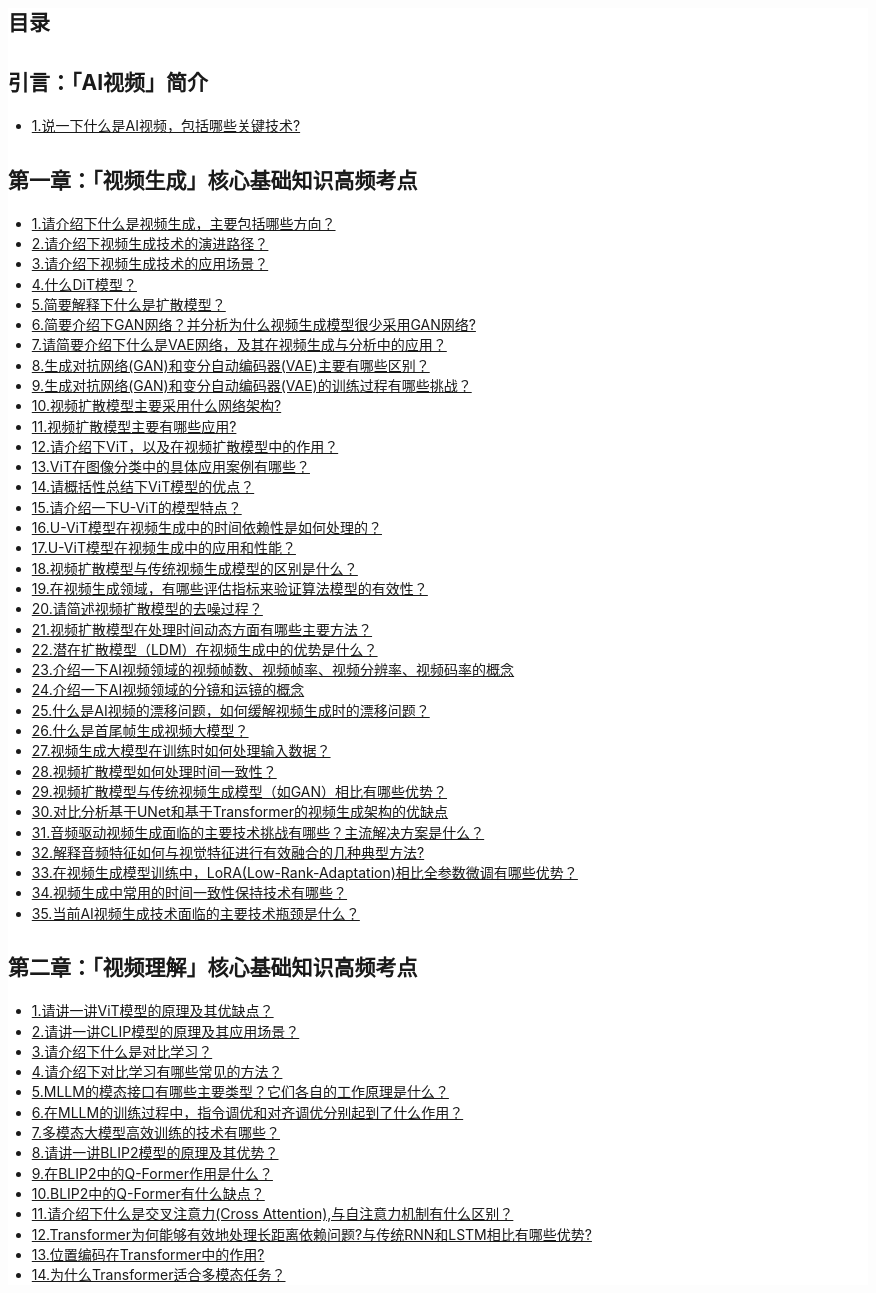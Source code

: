 ## 目录

## 引言：「AI视频」简介
- [1.说一下什么是AI视频，包括哪些关键技术?](#1.说一下什么是AI视频，包括哪些关键技术?)


## 第一章：「视频生成」核心基础知识高频考点
- [1.请介绍下什么是视频生成，主要包括哪些方向？](#1.请介绍下什么是视频生成，主要包括哪些方向？)
- [2.请介绍下视频生成技术的演进路径？](#2.请介绍下视频生成技术的演进路径？)
- [3.请介绍下视频生成技术的应用场景？](#3.请介绍下视频生成技术的应用场景？)
- [4.什么DiT模型？](#4.什么DiT模型？)
- [5.简要解释下什么是扩散模型？](#5.简要解释下什么是扩散模型？)
- [6.简要介绍下GAN网络？并分析为什么视频生成模型很少采用GAN网络?](#6.简要介绍下GAN网络？并分析为什么视频生成模型很少采用GAN网络?)
- [7.请简要介绍下什么是VAE网络，及其在视频生成与分析中的应用？](#7.请简要介绍下什么是VAE网络，及其在视频生成与分析中的应用？)
- [8.生成对抗网络(GAN)和变分自动编码器(VAE)主要有哪些区别？](#8.生成对抗网络(GAN)和变分自动编码器(VAE)主要有哪些区别？)
- [9.生成对抗网络(GAN)和变分自动编码器(VAE)的训练过程有哪些挑战？](#9.生成对抗网络(GAN)和变分自动编码器(VAE)的训练过程有哪些挑战？)
- [10.视频扩散模型主要采用什么网络架构?](#10.视频扩散模型主要采用什么网络架构?)
- [11.视频扩散模型主要有哪些应用?](#11.视频扩散模型主要有哪些应用?)
- [12.请介绍下ViT，以及在视频扩散模型中的作用？](#12.请介绍下ViT，以及在视频扩散模型中的作用？)
- [13.ViT在图像分类中的具体应用案例有哪些？](#13.ViT在图像分类中的具体应用案例有哪些？)
- [14.请概括性总结下ViT模型的优点？](14.请概括性总结下ViT模型的优点？)
- [15.请介绍一下U-ViT的模型特点？](#15.请介绍一下U-ViT的模型特点？)
- [16.U-ViT模型在视频生成中的时间依赖性是如何处理的？](#16.U-ViT模型在视频生成中的时间依赖性是如何处理的？)
- [17.U-ViT模型在视频生成中的应用和性能？](#17.U-ViT模型在视频生成中的应用和性能？)
- [18.视频扩散模型与传统视频生成模型的区别是什么？](#18.视频扩散模型与传统视频生成模型的区别是什么？)
- [19.在视频生成领域，有哪些评估指标来验证算法模型的有效性？](#19.在视频生成领域，有哪些评估指标来验证算法模型的有效性？)
- [20.请简述视频扩散模型的去噪过程？](#20.请简述视频扩散模型的去噪过程？)
- [21.视频扩散模型在处理时间动态方面有哪些主要方法？](#21.视频扩散模型在处理时间动态方面有哪些主要方法？)
- [22.潜在扩散模型（LDM）在视频生成中的优势是什么？](#22.潜在扩散模型（LDM）在视频生成中的优势是什么？)
- [23.介绍一下AI视频领域的视频帧数、视频帧率、视频分辨率、视频码率的概念](#23.介绍一下AI视频领域的视频帧数、视频帧率、视频分辨率、视频码率的概念)
- [24.介绍一下AI视频领域的分镜和运镜的概念](#24.介绍一下AI视频领域的分镜和运镜的概念)
- [25.什么是AI视频的漂移问题，如何缓解视频生成时的漂移问题？](#25.什么是AI视频的漂移问题，如何缓解视频生成时的漂移问题？)
- [26.什么是首尾帧生成视频大模型？](#26.什么是首尾帧生成视频大模型？)
- [27.视频生成大模型在训练时如何处理输入数据？](#27.视频生成大模型在训练时如何处理输入数据？)
- [28.视频扩散模型如何处理时间一致性？](28.视频扩散模型如何处理时间一致性？)
- [29.视频扩散模型与传统视频生成模型（如GAN）相比有哪些优势？](#29.视频扩散模型与传统视频生成模型（如GAN）相比有哪些优势？)
- [30.对比分析基于UNet和基于Transformer的视频生成架构的优缺点](#30.对比分析基于UNet和基于Transformer的视频生成架构的优缺点)
- [31.音频驱动视频生成面临的主要技术挑战有哪些？主流解决方案是什么？](#31.音频驱动视频生成面临的主要技术挑战有哪些？主流解决方案是什么？)
- [32.解释音频特征如何与视觉特征进行有效融合的几种典型方法?](#32.解释音频特征如何与视觉特征进行有效融合的几种典型方法?)
- [33.在视频生成模型训练中，LoRA(Low-Rank-Adaptation)相比全参数微调有哪些优势？](#33.在视频生成模型训练中，LoRA(Low-Rank-Adaptation)相比全参数微调有哪些优势？​)
- [34.视频生成中常用的时间一致性保持技术有哪些？](#34.视频生成中常用的时间一致性保持技术有哪些？​)
- [35.当前AI视频生成技术面临的主要技术瓶颈是什么？](#35.当前AI视频生成技术面临的主要技术瓶颈是什么？)


## 第二章：「视频理解」核心基础知识高频考点
- [1.请讲一讲ViT模型的原理及其优缺点？](#1.请讲一讲ViT模型的原理及其优缺点？)
- [2.请讲一讲CLIP模型的原理及其应用场景？](2.请讲一讲CLIP模型的原理及其应用场景？)
- [3.请介绍下什么是对比学习？](#3.请介绍下什么是对比学习？)
- [4.请介绍下对比学习有哪些常见的方法？](#4.请介绍下对比学习有哪些常见的方法？)
- [5.MLLM的模态接口有哪些主要类型？它们各自的工作原理是什么？](#5.MLLM的模态接口有哪些主要类型？它们各自的工作原理是什么？)
- [6.在MLLM的训练过程中，指令调优和对齐调优分别起到了什么作用？](#6.在MLLM的训练过程中，指令调优和对齐调优分别起到了什么作用？)
- [7.多模态大模型高效训练的技术有哪些？](#7.多模态大模型高效训练的技术有哪些？)
- [8.请讲一讲BLIP2模型的原理及其优势？](#8.请讲一讲BLIP2模型的原理及其优势？)
- [9.在BLIP2中的Q-Former作用是什么？](#9.在BLIP2中的Q-Former作用是什么？)
- [10.BLIP2中的Q-Former有什么缺点？](#10.BLIP2中的Q-Former有什么缺点？)
- [11.请介绍下什么是交叉注意力(Cross Attention),与自注意力机制有什么区别？](11.请介绍下什么是交叉注意力(Cross-Attention),与自注意力机制有什么区别？)
- [12.Transformer为何能够有效地处理长距离依赖问题?与传统RNN和LSTM相比有哪些优势?](#12.Transformer为何能够有效地处理长距离依赖问题?与传统RNN和LSTM相比有哪些优势?)
- [13.位置编码在Transformer中的作用?](#13.位置编码在Transformer中的作用?)
- [14.为什么Transformer适合多模态任务？](#14.为什么Transformer适合多模态任务？)